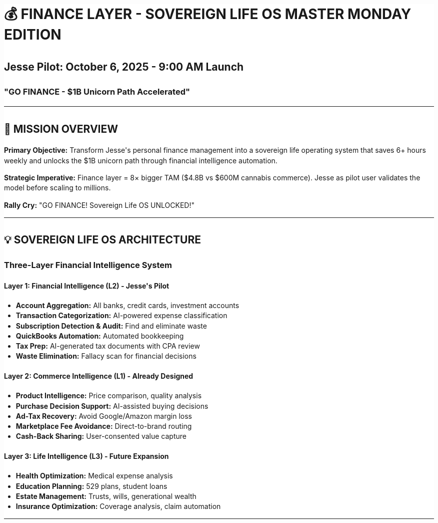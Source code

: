# 💰 FINANCE LAYER - SOVEREIGN LIFE OS MASTER MONDAY EDITION

## Jesse Pilot: October 6, 2025 - 9:00 AM Launch

### "GO FINANCE - $1B Unicorn Path Accelerated"

---

## 🎯 MISSION OVERVIEW

**Primary Objective:** Transform Jesse's personal finance management into a sovereign life operating system that saves 6+ hours weekly and unlocks the $1B unicorn path through financial intelligence automation.

**Strategic Imperative:** Finance layer = 8× bigger TAM ($4.8B vs $600M cannabis commerce). Jesse as pilot user validates the model before scaling to millions.

**Rally Cry:** "GO FINANCE! Sovereign Life OS UNLOCKED!"

---

## 💡 SOVEREIGN LIFE OS ARCHITECTURE

### **Three-Layer Financial Intelligence System**

#### **Layer 1: Financial Intelligence (L2) - Jesse's Pilot**

- **Account Aggregation:** All banks, credit cards, investment accounts
- **Transaction Categorization:** AI-powered expense classification
- **Subscription Detection & Audit:** Find and eliminate waste
- **QuickBooks Automation:** Automated bookkeeping
- **Tax Prep:** AI-generated tax documents with CPA review
- **Waste Elimination:** Fallacy scan for financial decisions

#### **Layer 2: Commerce Intelligence (L1) - Already Designed**

- **Product Intelligence:** Price comparison, quality analysis
- **Purchase Decision Support:** AI-assisted buying decisions
- **Ad-Tax Recovery:** Avoid Google/Amazon margin loss
- **Marketplace Fee Avoidance:** Direct-to-brand routing
- **Cash-Back Sharing:** User-consented value capture

#### **Layer 3: Life Intelligence (L3) - Future Expansion**

- **Health Optimization:** Medical expense analysis
- **Education Planning:** 529 plans, student loans
- **Estate Management:** Trusts, wills, generational wealth
- **Insurance Optimization:** Coverage analysis, claim automation

---